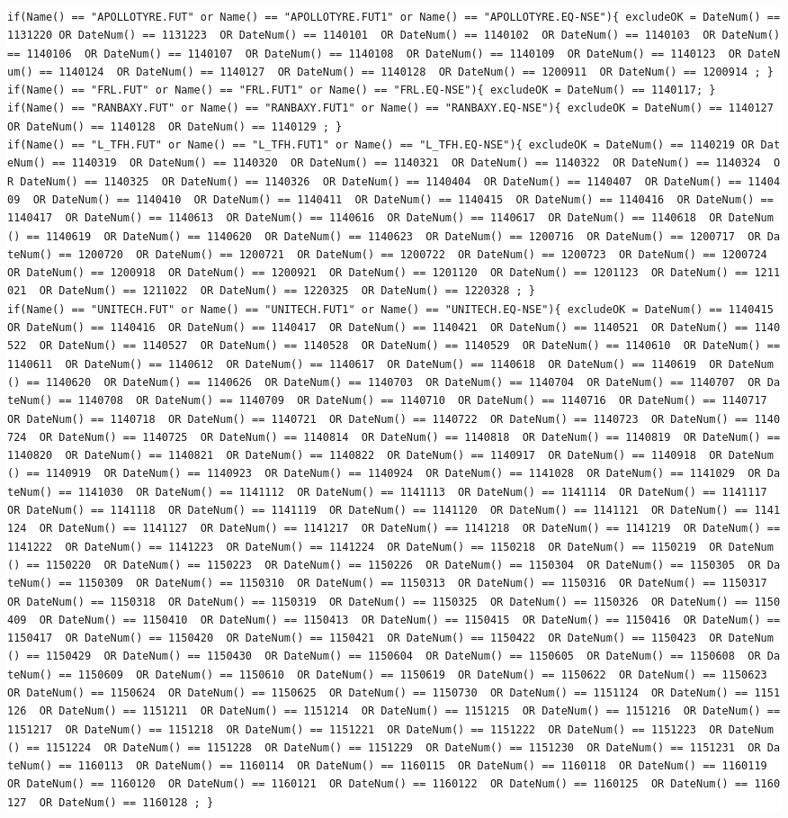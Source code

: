     if(Name() == "APOLLOTYRE.FUT" or Name() == "APOLLOTYRE.FUT1" or Name() == "APOLLOTYRE.EQ-NSE"){ excludeOK = DateNum() == 1131220 OR DateNum() == 1131223  OR DateNum() == 1140101  OR DateNum() == 1140102  OR DateNum() == 1140103  OR DateNum() == 1140106  OR DateNum() == 1140107  OR DateNum() == 1140108  OR DateNum() == 1140109  OR DateNum() == 1140123  OR DateNum() == 1140124  OR DateNum() == 1140127  OR DateNum() == 1140128  OR DateNum() == 1200911  OR DateNum() == 1200914 ; }																							
    if(Name() == "FRL.FUT" or Name() == "FRL.FUT1" or Name() == "FRL.EQ-NSE"){ excludeOK = DateNum() == 1140117; }																							
    if(Name() == "RANBAXY.FUT" or Name() == "RANBAXY.FUT1" or Name() == "RANBAXY.EQ-NSE"){ excludeOK = DateNum() == 1140127 OR DateNum() == 1140128  OR DateNum() == 1140129 ; }																							
    if(Name() == "L_TFH.FUT" or Name() == "L_TFH.FUT1" or Name() == "L_TFH.EQ-NSE"){ excludeOK = DateNum() == 1140219 OR DateNum() == 1140319  OR DateNum() == 1140320  OR DateNum() == 1140321  OR DateNum() == 1140322  OR DateNum() == 1140324  OR DateNum() == 1140325  OR DateNum() == 1140326  OR DateNum() == 1140404  OR DateNum() == 1140407  OR DateNum() == 1140409  OR DateNum() == 1140410  OR DateNum() == 1140411  OR DateNum() == 1140415  OR DateNum() == 1140416  OR DateNum() == 1140417  OR DateNum() == 1140613  OR DateNum() == 1140616  OR DateNum() == 1140617  OR DateNum() == 1140618  OR DateNum() == 1140619  OR DateNum() == 1140620  OR DateNum() == 1140623  OR DateNum() == 1200716  OR DateNum() == 1200717  OR DateNum() == 1200720  OR DateNum() == 1200721  OR DateNum() == 1200722  OR DateNum() == 1200723  OR DateNum() == 1200724  OR DateNum() == 1200918  OR DateNum() == 1200921  OR DateNum() == 1201120  OR DateNum() == 1201123  OR DateNum() == 1211021  OR DateNum() == 1211022  OR DateNum() == 1220325  OR DateNum() == 1220328 ; }																							
    if(Name() == "UNITECH.FUT" or Name() == "UNITECH.FUT1" or Name() == "UNITECH.EQ-NSE"){ excludeOK = DateNum() == 1140415 OR DateNum() == 1140416  OR DateNum() == 1140417  OR DateNum() == 1140421  OR DateNum() == 1140521  OR DateNum() == 1140522  OR DateNum() == 1140527  OR DateNum() == 1140528  OR DateNum() == 1140529  OR DateNum() == 1140610  OR DateNum() == 1140611  OR DateNum() == 1140612  OR DateNum() == 1140617  OR DateNum() == 1140618  OR DateNum() == 1140619  OR DateNum() == 1140620  OR DateNum() == 1140626  OR DateNum() == 1140703  OR DateNum() == 1140704  OR DateNum() == 1140707  OR DateNum() == 1140708  OR DateNum() == 1140709  OR DateNum() == 1140710  OR DateNum() == 1140716  OR DateNum() == 1140717  OR DateNum() == 1140718  OR DateNum() == 1140721  OR DateNum() == 1140722  OR DateNum() == 1140723  OR DateNum() == 1140724  OR DateNum() == 1140725  OR DateNum() == 1140814  OR DateNum() == 1140818  OR DateNum() == 1140819  OR DateNum() == 1140820  OR DateNum() == 1140821  OR DateNum() == 1140822  OR DateNum() == 1140917  OR DateNum() == 1140918  OR DateNum() == 1140919  OR DateNum() == 1140923  OR DateNum() == 1140924  OR DateNum() == 1141028  OR DateNum() == 1141029  OR DateNum() == 1141030  OR DateNum() == 1141112  OR DateNum() == 1141113  OR DateNum() == 1141114  OR DateNum() == 1141117  OR DateNum() == 1141118  OR DateNum() == 1141119  OR DateNum() == 1141120  OR DateNum() == 1141121  OR DateNum() == 1141124  OR DateNum() == 1141127  OR DateNum() == 1141217  OR DateNum() == 1141218  OR DateNum() == 1141219  OR DateNum() == 1141222  OR DateNum() == 1141223  OR DateNum() == 1141224  OR DateNum() == 1150218  OR DateNum() == 1150219  OR DateNum() == 1150220  OR DateNum() == 1150223  OR DateNum() == 1150226  OR DateNum() == 1150304  OR DateNum() == 1150305  OR DateNum() == 1150309  OR DateNum() == 1150310  OR DateNum() == 1150313  OR DateNum() == 1150316  OR DateNum() == 1150317  OR DateNum() == 1150318  OR DateNum() == 1150319  OR DateNum() == 1150325  OR DateNum() == 1150326  OR DateNum() == 1150409  OR DateNum() == 1150410  OR DateNum() == 1150413  OR DateNum() == 1150415  OR DateNum() == 1150416  OR DateNum() == 1150417  OR DateNum() == 1150420  OR DateNum() == 1150421  OR DateNum() == 1150422  OR DateNum() == 1150423  OR DateNum() == 1150429  OR DateNum() == 1150430  OR DateNum() == 1150604  OR DateNum() == 1150605  OR DateNum() == 1150608  OR DateNum() == 1150609  OR DateNum() == 1150610  OR DateNum() == 1150619  OR DateNum() == 1150622  OR DateNum() == 1150623  OR DateNum() == 1150624  OR DateNum() == 1150625  OR DateNum() == 1150730  OR DateNum() == 1151124  OR DateNum() == 1151126  OR DateNum() == 1151211  OR DateNum() == 1151214  OR DateNum() == 1151215  OR DateNum() == 1151216  OR DateNum() == 1151217  OR DateNum() == 1151218  OR DateNum() == 1151221  OR DateNum() == 1151222  OR DateNum() == 1151223  OR DateNum() == 1151224  OR DateNum() == 1151228  OR DateNum() == 1151229  OR DateNum() == 1151230  OR DateNum() == 1151231  OR DateNum() == 1160113  OR DateNum() == 1160114  OR DateNum() == 1160115  OR DateNum() == 1160118  OR DateNum() == 1160119  OR DateNum() == 1160120  OR DateNum() == 1160121  OR DateNum() == 1160122  OR DateNum() == 1160125  OR DateNum() == 1160127  OR DateNum() == 1160128 ; }																							